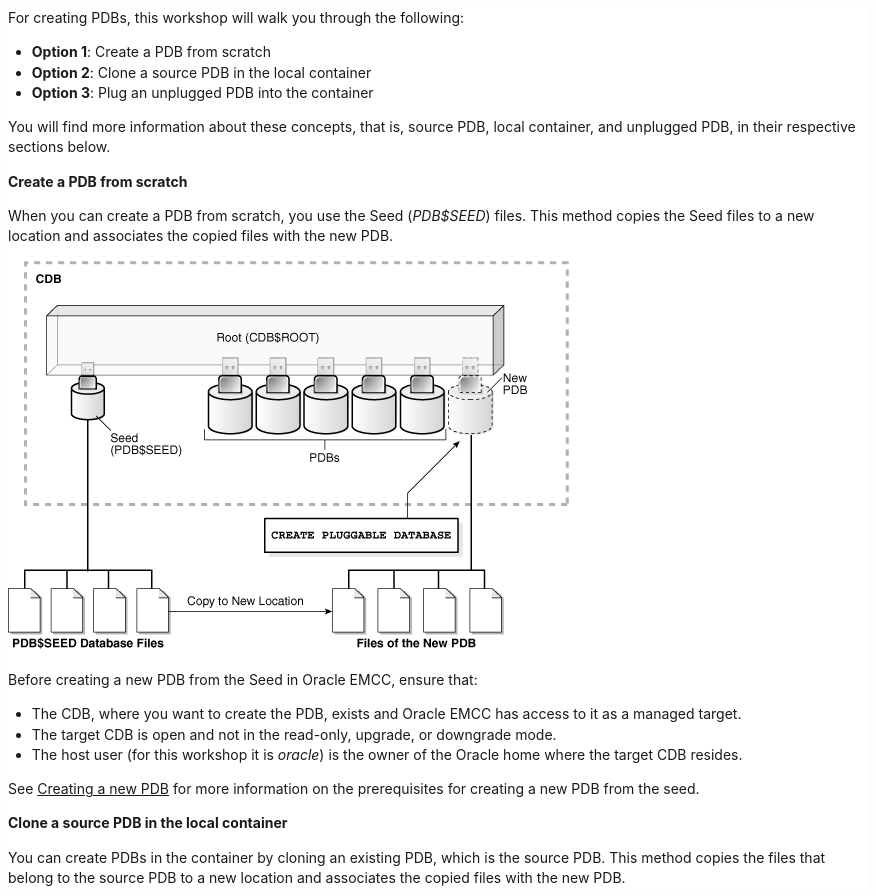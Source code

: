For creating PDBs, this workshop will walk you through the following:

 -   **Option 1**: Create a PDB from scratch 
 -   **Option 2**: Clone a source PDB in the local container
 -   **Option 3**: Plug an unplugged PDB into the container

You will find more information about these concepts, that is, source PDB, local container, and unplugged PDB, in their respective sections below.  

**Create a PDB from scratch**

When you can create a PDB from scratch, you use the Seed (*PDB$SEED*) files. This method copies the Seed files to a new location and associates the copied files with the new PDB.

![Create PDB from Seed](./images/manage-pdb-03-create-pdb-from-seed.png " ")

Before creating a new PDB from the Seed in Oracle EMCC, ensure that:

 -   The CDB, where you want to create the PDB, exists and Oracle EMCC has access to it as a managed target.
 -   The target CDB is open and not in the read-only, upgrade, or downgrade mode.
 -   The host user (for this workshop it is *oracle*) is the owner of the Oracle home where the target CDB resides.

See [Creating a new PDB](https://docs.oracle.com/en/enterprise-manager/cloud-control/enterprise-manager-cloud-control/13.5/emlcm/managing-pluggable-databases-using-enterprise-manager.html#GUID-565EDEB2-F3EF-4FC3-8DE9-0205BDBDD260) for more information on the prerequisites for creating a new PDB from the seed.

**Clone a source PDB in the local container**

You can create PDBs in the container by cloning an existing PDB, which is the source PDB. This method copies the files that belong to the source PDB to a new location and associates the copied files with the new PDB.
